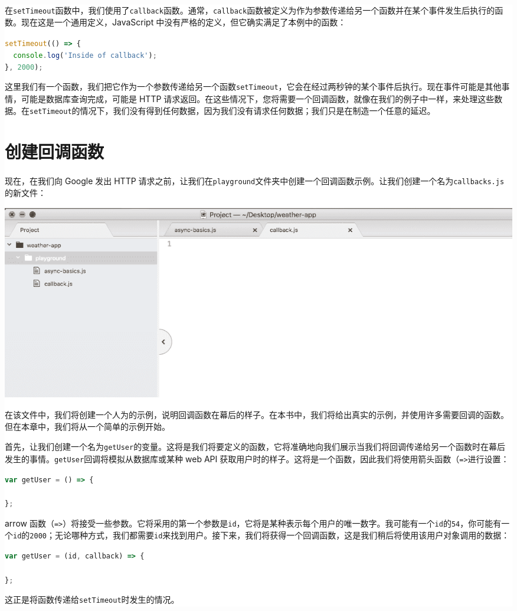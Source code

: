 在`setTimeout`函数中，我们使用了`callback`函数。通常，`callback`函数被定义为作为参数传递给另一个函数并在某个事件发生后执行的函数。现在这是一个通用定义，JavaScript 中没有严格的定义，但它确实满足了本例中的函数：

```js
setTimeout(() => {
  console.log('Inside of callback');
}, 2000);
```

这里我们有一个函数，我们把它作为一个参数传递给另一个函数`setTimeout`，它会在经过两秒钟的某个事件后执行。现在事件可能是其他事情，可能是数据库查询完成，可能是 HTTP 请求返回。在这些情况下，您将需要一个回调函数，就像在我们的例子中一样，来处理这些数据。在`setTimeout`的情况下，我们没有得到任何数据，因为我们没有请求任何数据；我们只是在制造一个任意的延迟。

# 创建回调函数

现在，在我们向 Google 发出 HTTP 请求之前，让我们在`playground`文件夹中创建一个回调函数示例。让我们创建一个名为`callbacks.js`的新文件：

![](img/13d07457-a4b6-4ac5-a217-c8f4465160f4.png)

在该文件中，我们将创建一个人为的示例，说明回调函数在幕后的样子。在本书中，我们将给出真实的示例，并使用许多需要回调的函数。但在本章中，我们将从一个简单的示例开始。

首先，让我们创建一个名为`getUser`的变量。这将是我们将要定义的函数，它将准确地向我们展示当我们将回调传递给另一个函数时在幕后发生的事情。`getUser`回调将模拟从数据库或某种 web API 获取用户时的样子。这将是一个函数，因此我们将使用箭头函数（`=>`进行设置：

```js
var getUser = () => {

};
```

arrow 函数（`=>`）将接受一些参数。它将采用的第一个参数是`id`，它将是某种表示每个用户的唯一数字。我可能有一个`id`的`54`，你可能有一个`id`的`2000`；无论哪种方式，我们都需要`id`来找到用户。接下来，我们将获得一个回调函数，这是我们稍后将使用该用户对象调用的数据：

```js
var getUser = (id, callback) => {

};
```

这正是将函数传递给`setTimeout`时发生的情况。
